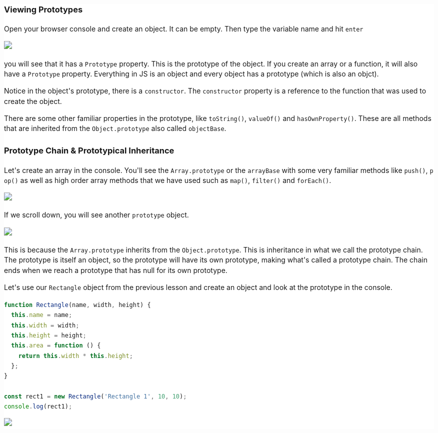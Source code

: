 ### Viewing Prototypes

Open your browser console and create an object. It can be empty. Then type the variable name and hit `enter`

<img src="https://upload.fryy.de/TraversyJSImages/object-proto.png" width="400">

you will see that it has a `Prototype` property. This is the prototype of the object. If you create an array or a function, it will also have a `Prototype` property. Everything in JS is an object and every object has a prototype (which is also an objct).

Notice in the object's prototype, there is a `constructor`. The `constructor` property is a reference to the function that was used to create the object.

There are some other familiar properties in the prototype, like `toString()`, `valueOf()` and `hasOwnProperty()`. These are all methods that are inherited from the `Object.prototype` also called `objectBase`.

### Prototype Chain & Prototypical Inheritance

Let's create an array in the console. You'll see the `Array.prototype` or the `arrayBase` with some very familiar methods like `push()`, `pop()` as well as high order array methods that we have used such as `map()`, `filter()` and `forEach()`.

<img src="https://upload.fryy.de/TraversyJSImages/array-proto.png" width="400">

If we scroll down, you will see another `prototype` object.

<img src="https://upload.fryy.de/TraversyJSImages/object-proto-inherit.png" width="400">

This is because the `Array.prototype` inherits from the `Object.prototype`. This is inheritance in what we call the prototype chain. The prototype is itself an object, so the prototype will have its own prototype, making what's called a prototype chain. The chain ends when we reach a prototype that has null for its own prototype.

Let's use our `Rectangle` object from the previous lesson and create an object and look at the prototype in the console.

```js
function Rectangle(name, width, height) {
  this.name = name;
  this.width = width;
  this.height = height;
  this.area = function () {
    return this.width * this.height;
  };
}

const rect1 = new Rectangle('Rectangle 1', 10, 10);
console.log(rect1);
```

<img src="https://upload.fryy.de/TraversyJSImages/rect-prototype.png" width="500">

